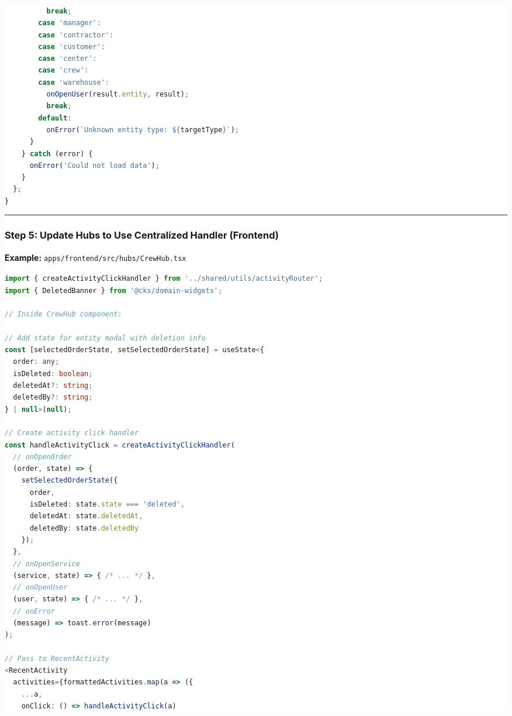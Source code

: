 ```typescript
          break;
        case 'manager':
        case 'contractor':
        case 'customer':
        case 'center':
        case 'crew':
        case 'warehouse':
          onOpenUser(result.entity, result);
          break;
        default:
          onError(`Unknown entity type: ${targetType}`);
      }
    } catch (error) {
      onError('Could not load data');
    }
  };
}
```

---

### Step 5: Update Hubs to Use Centralized Handler (Frontend)

**Example:** `apps/frontend/src/hubs/CrewHub.tsx`

```typescript
import { createActivityClickHandler } from '../shared/utils/activityRouter';
import { DeletedBanner } from '@cks/domain-widgets';

// Inside CrewHub component:

// Add state for entity modal with deletion info
const [selectedOrderState, setSelectedOrderState] = useState<{
  order: any;
  isDeleted: boolean;
  deletedAt?: string;
  deletedBy?: string;
} | null>(null);

// Create activity click handler
const handleActivityClick = createActivityClickHandler(
  // onOpenOrder
  (order, state) => {
    setSelectedOrderState({
      order,
      isDeleted: state.state === 'deleted',
      deletedAt: state.deletedAt,
      deletedBy: state.deletedBy
    });
  },
  // onOpenService
  (service, state) => { /* ... */ },
  // onOpenUser
  (user, state) => { /* ... */ },
  // onError
  (message) => toast.error(message)
);

// Pass to RecentActivity
<RecentActivity
  activities={formattedActivities.map(a => ({
    ...a,
    onClick: () => handleActivityClick(a)
```